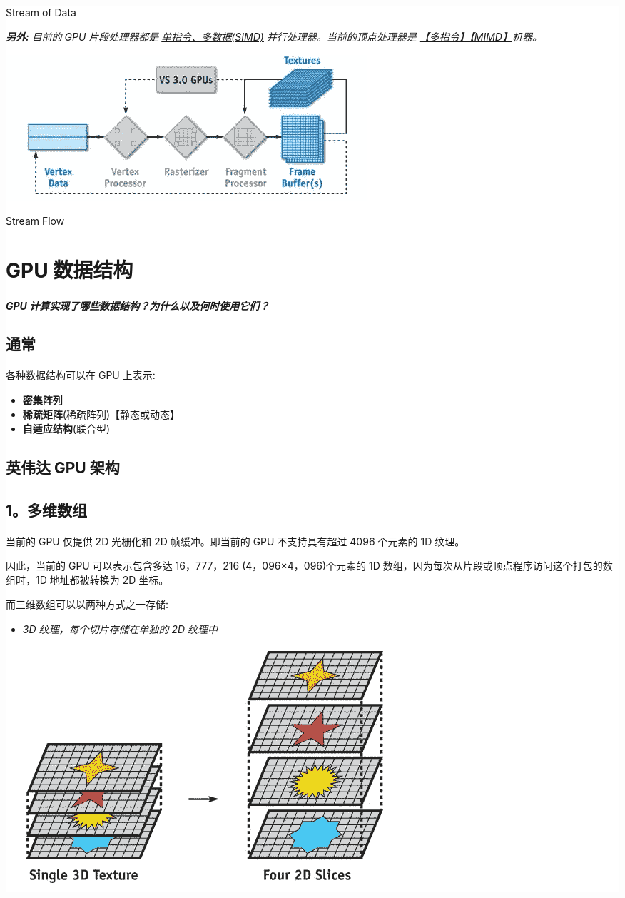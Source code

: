 Stream of Data

***另外:*** *目前的 GPU 片段处理器都是* [*单指令、多数据(SIMD)*](https://en.wikipedia.org/wiki/SIMD) *并行处理器。当前的顶点处理器是* [*【多指令】【MIMD】*](https://en.wikipedia.org/wiki/MIMD)*机器。*

![](img/6731be425cba907d40f01bcc6fc01815.png)

Stream Flow

# GPU 数据结构

***GPU 计算实现了哪些数据结构？为什么以及何时使用它们？***

## 通常

各种数据结构可以在 GPU 上表示:

*   **密集阵列**
*   **稀疏矩阵**(稀疏阵列)【静态或动态】
*   **自适应结构**(联合型)

## **英伟达 GPU 架构**

## **1。多维数组**

当前的 GPU 仅提供 2D 光栅化和 2D 帧缓冲。即当前的 GPU 不支持具有超过 4096 个元素的 1D 纹理。

因此，当前的 GPU 可以表示包含多达 16，777，216 (4，096×4，096)个元素的 1D 数组，因为每次从片段或顶点程序访问这个打包的数组时，1D 地址都被转换为 2D 坐标。

而三维数组可以以两种方式之一存储:

*   *3D 纹理，每个切片存储在单独的 2D 纹理中*

![](img/fa333e40dce6f47128400128a28b0a1a.png)
